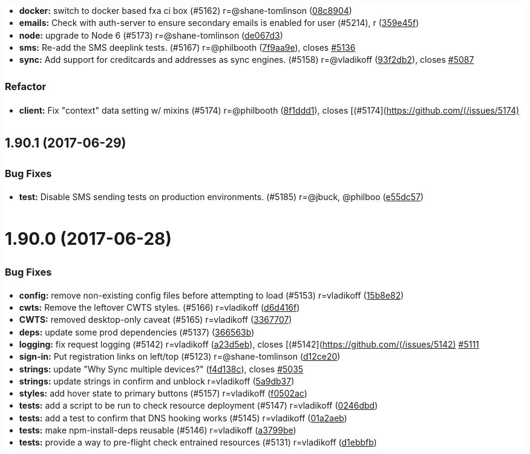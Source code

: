 * **docker:** switch to docker based fxa ci box (#5162) r=@shane-tomlinson ([08c8904](https://github.com/mozilla/fxa-content-server/commit/08c8904))
* **emails:** Check with auth-server to ensure secondary emails is enabled for user (#5214), r ([359e45f](https://github.com/mozilla/fxa-content-server/commit/359e45f))
* **node:** upgrade to Node 6 (#5173) r=@shane-tomlinson ([de067d3](https://github.com/mozilla/fxa-content-server/commit/de067d3))
* **sms:** Re-add the SMS deeplink tests. (#5167) r=@philbooth ([7f9aa9e](https://github.com/mozilla/fxa-content-server/commit/7f9aa9e)), closes [#5136](https://github.com/mozilla/fxa-content-server/issues/5136)
* **sync:** Add support for creditcards and addresses as sync engines. (#5158) r=@vladikoff ([93f2db2](https://github.com/mozilla/fxa-content-server/commit/93f2db2)), closes [#5087](https://github.com/mozilla/fxa-content-server/issues/5087)

### Refactor

* **client:** Fix "context" data setting w/ mixins (#5174) r=@philbooth ([8f1ddd1](https://github.com/mozilla/fxa-content-server/commit/8f1ddd1)), closes [(#5174](https://github.com/(/issues/5174)



<a name="1.90.1"></a>
## 1.90.1 (2017-06-29)


### Bug Fixes

* **test:** Disable SMS sending tests on production environments. (#5185) r=@jbuck, @philboo ([e55dc57](https://github.com/mozilla/fxa-content-server/commit/e55dc57))



<a name="1.90.0"></a>
# 1.90.0 (2017-06-28)


### Bug Fixes

* **config:** remove non-existing config files before attempting to load (#5153) r=vladikoff ([15b8e82](https://github.com/mozilla/fxa-content-server/commit/15b8e82))
* **cwts:** Remove the leftover CWTS styles. (#5166) r=vladikoff ([d6d416f](https://github.com/mozilla/fxa-content-server/commit/d6d416f))
* **CWTS:** removed desktop-only caveat (#5165) r=vladikoff ([3367707](https://github.com/mozilla/fxa-content-server/commit/3367707))
* **deps:** update some prod dependencies (#5137) ([366563b](https://github.com/mozilla/fxa-content-server/commit/366563b))
* **logging:** fix request logging (#5142) r=vladikoff ([a23d5eb](https://github.com/mozilla/fxa-content-server/commit/a23d5eb)), closes [(#5142](https://github.com/(/issues/5142) [#5111](https://github.com/mozilla/fxa-content-server/issues/5111)
* **sign-in:** Put registration links on left/top (#5123) r=@shane-tomlinson ([d12ce20](https://github.com/mozilla/fxa-content-server/commit/d12ce20))
* **strings:** update "Why Sync multiple devices?" ([f4d138c](https://github.com/mozilla/fxa-content-server/commit/f4d138c)), closes [#5035](https://github.com/mozilla/fxa-content-server/issues/5035)
* **strings:** update strings in confirm and unblock r=vladikoff ([5a9db37](https://github.com/mozilla/fxa-content-server/commit/5a9db37))
* **styles:** add hover state to primary buttons (#5157) r=vladikoff ([f0502ac](https://github.com/mozilla/fxa-content-server/commit/f0502ac))
* **tests:** add a script to be run to check resource deployment (#5147) r=vladikoff ([0246dbd](https://github.com/mozilla/fxa-content-server/commit/0246dbd))
* **tests:** add a test to confirm that DNS hooking works (#5145) r=vladikoff ([01a2aeb](https://github.com/mozilla/fxa-content-server/commit/01a2aeb))
* **tests:** make npm-install-deps reusable (#5146) r=vladikoff ([a3799be](https://github.com/mozilla/fxa-content-server/commit/a3799be))
* **tests:** provide a way to pre-flight check entrained resources (#5131) r=vladikoff ([d1ebbfb](https://github.com/mozilla/fxa-content-server/commit/d1ebbfb))
